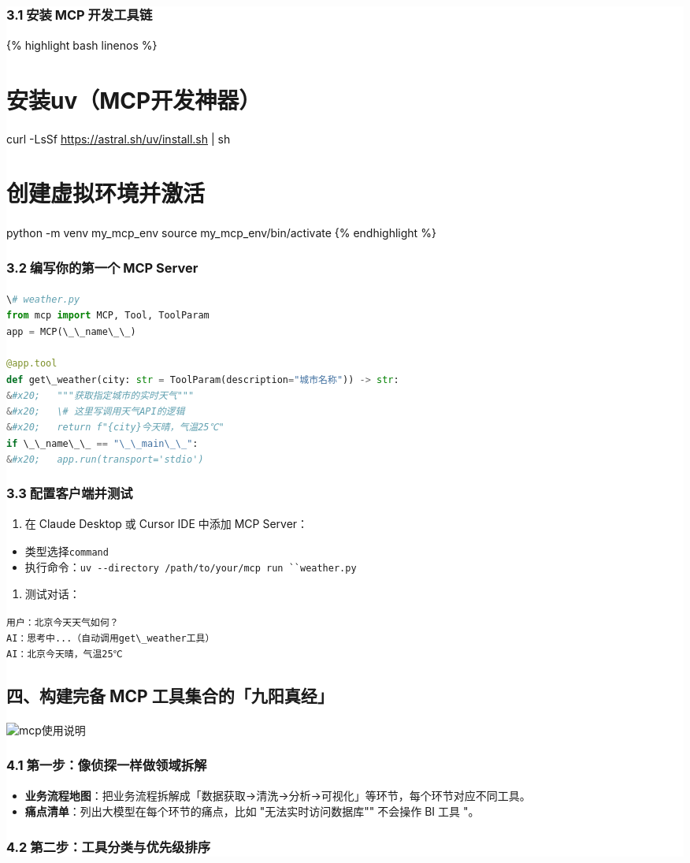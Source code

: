 ### 3.1 安装 MCP 开发工具链
{% highlight bash linenos %}
# 安装uv（MCP开发神器）
curl -LsSf https://astral.sh/uv/install.sh | sh
# 创建虚拟环境并激活
python -m venv my\_mcp\_env
source my\_mcp\_env/bin/activate
{% endhighlight %}

### 3.2 编写你的第一个 MCP Server&#xA;

~~~python
\# weather.py
from mcp import MCP, Tool, ToolParam
app = MCP(\_\_name\_\_)

@app.tool
def get\_weather(city: str = ToolParam(description="城市名称")) -> str:
&#x20;   """获取指定城市的实时天气"""
&#x20;   \# 这里写调用天气API的逻辑
&#x20;   return f"{city}今天晴，气温25℃"
if \_\_name\_\_ == "\_\_main\_\_":
&#x20;   app.run(transport='stdio')
~~~

### 3.3 配置客户端并测试&#xA;

1.  在 Claude Desktop 或 Cursor IDE 中添加 MCP Server：

*   类型选择`command`
*   执行命令：`uv --directory /path/to/your/mcp run ``weather.py`

1.  测试对话：

~~~bash
用户：北京今天天气如何？
AI：思考中...（自动调用get\_weather工具）
AI：北京今天晴，气温25℃
~~~

## 四、构建完备 MCP 工具集合的「九阳真经」

![mcp使用说明](https://zhangzhengeric.github.io/EricZZ.github.io/images/post_images/759b4bf7d4921031eed55ac293a82e87.gif)

### 4.1 第一步：像侦探一样做领域拆解&#xA;

*   **业务流程地图**：把业务流程拆解成「数据获取→清洗→分析→可视化」等环节，每个环节对应不同工具。
*   **痛点清单**：列出大模型在每个环节的痛点，比如 "无法实时访问数据库"" 不会操作 BI 工具 "。

### 4.2 第二步：工具分类与优先级排序&#xA;
